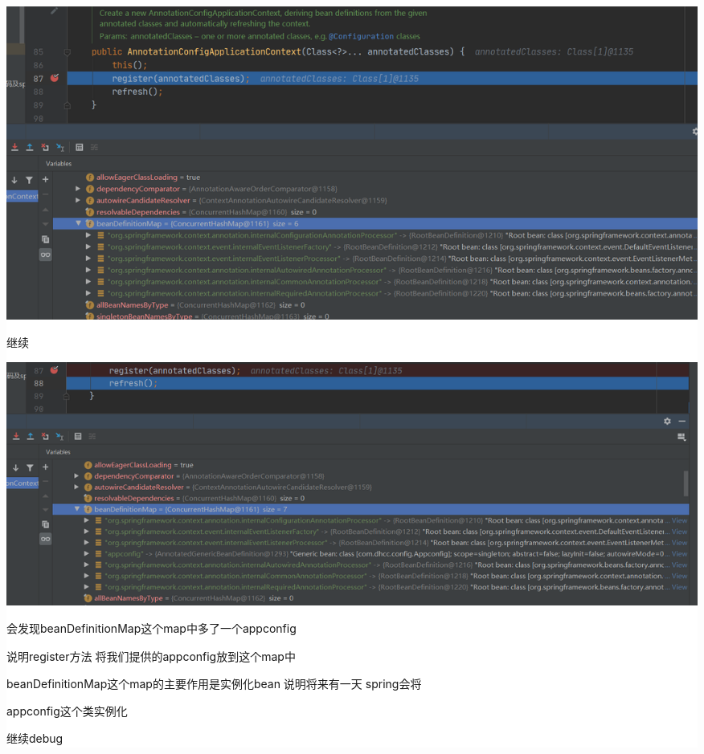 ![](image/doc_html_1b04ace812ca3fe3.png)

继续

![](image/doc_html_fe2302301bd9402a.png)

会发现beanDefinitionMap这个map中多了一个appconfig

说明register方法 将我们提供的appconfig放到这个map中

beanDefinitionMap这个map的主要作用是实例化bean 说明将来有一天 spring会将

appconfig这个类实例化

继续debug
